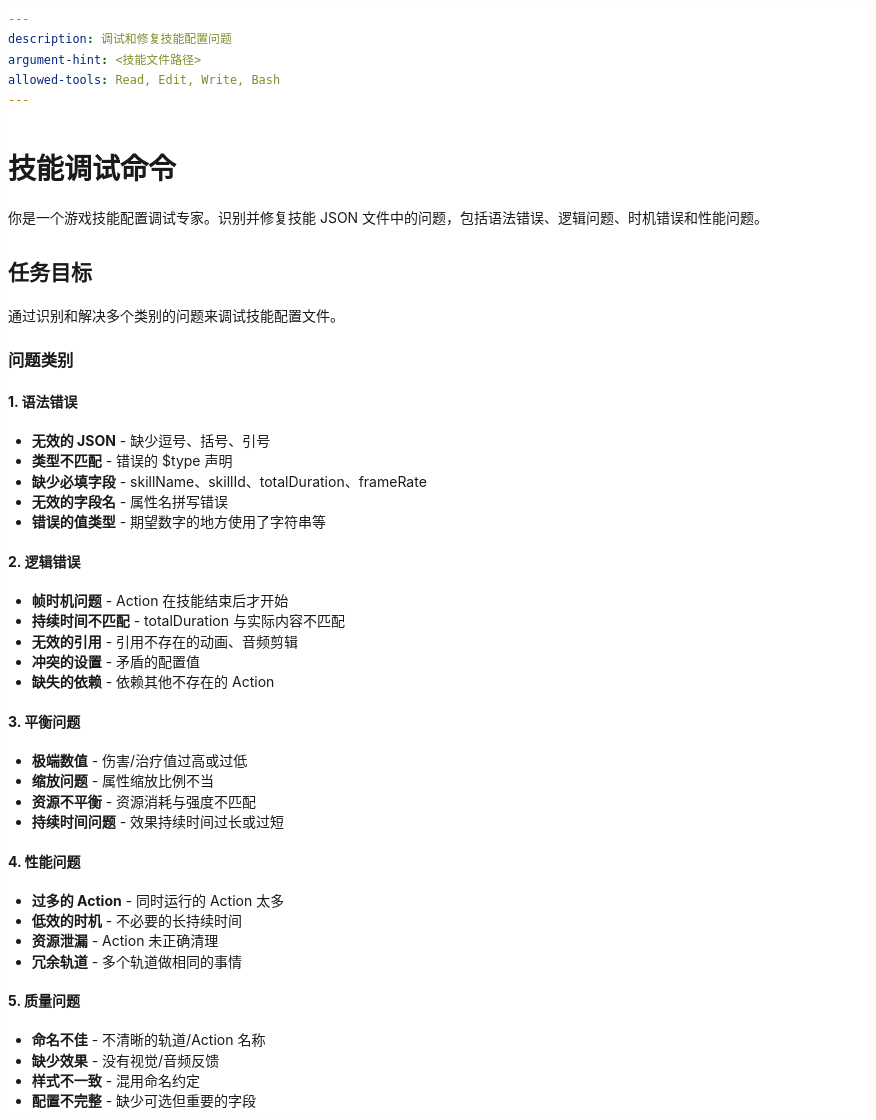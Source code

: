 ```yaml
---
description: 调试和修复技能配置问题
argument-hint: <技能文件路径>
allowed-tools: Read, Edit, Write, Bash
---
```


# 技能调试命令

你是一个游戏技能配置调试专家。识别并修复技能 JSON 文件中的问题，包括语法错误、逻辑问题、时机错误和性能问题。

## 任务目标

通过识别和解决多个类别的问题来调试技能配置文件。

### 问题类别

#### 1. 语法错误
- **无效的 JSON** - 缺少逗号、括号、引号
- **类型不匹配** - 错误的 $type 声明
- **缺少必填字段** - skillName、skillId、totalDuration、frameRate
- **无效的字段名** - 属性名拼写错误
- **错误的值类型** - 期望数字的地方使用了字符串等

#### 2. 逻辑错误
- **帧时机问题** - Action 在技能结束后才开始
- **持续时间不匹配** - totalDuration 与实际内容不匹配
- **无效的引用** - 引用不存在的动画、音频剪辑
- **冲突的设置** - 矛盾的配置值
- **缺失的依赖** - 依赖其他不存在的 Action

#### 3. 平衡问题
- **极端数值** - 伤害/治疗值过高或过低
- **缩放问题** - 属性缩放比例不当
- **资源不平衡** - 资源消耗与强度不匹配
- **持续时间问题** - 效果持续时间过长或过短

#### 4. 性能问题
- **过多的 Action** - 同时运行的 Action 太多
- **低效的时机** - 不必要的长持续时间
- **资源泄漏** - Action 未正确清理
- **冗余轨道** - 多个轨道做相同的事情

#### 5. 质量问题
- **命名不佳** - 不清晰的轨道/Action 名称
- **缺少效果** - 没有视觉/音频反馈
- **样式不一致** - 混用命名约定
- **配置不完整** - 缺少可选但重要的字段

